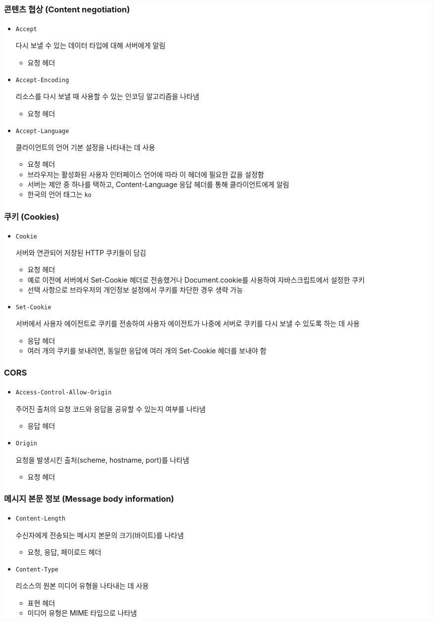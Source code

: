 ### 콘텐츠 협상 (Content negotiation)
- `Accept`

    다시 보낼 수 있는 데이터 타입에 대해 서버에게 알림
    - 요청 헤더
- `Accept-Encoding`

    리소스를 다시 보낼 때 사용할 수 있는 인코딩 알고리즘을 나타냄
    - 요청 헤더
- `Accept-Language`

    클라이언트의 언어 기본 설정을 나타내는 데 사용
    - 요청 헤더
    - 브라우저는 활성화된 사용자 인터페이스 언어에 따라 이 헤더에 필요한 값을 설정함
    - 서버는 제안 중 하나를 택하고, Content-Language 응답 헤더를 통해 클라이언트에게 알림
    - 한국의 언어 태그는 `ko`


### 쿠키 (Cookies)
- `Cookie`

    서버와 연관되어 저장된 HTTP 쿠키들이 담김
    - 요청 헤더
    - 예로 이전에 서버에서 Set-Cookie 헤더로 전송했거나 Document.cookie를 사용하여 자바스크립트에서 설정한 쿠키
    - 선택 사항으로 브라우저의 개인정보 설정에서 쿠키를 차단한 경우 생략 가능

- `Set-Cookie`

    서버에서 사용자 에이전트로 쿠키를 전송하여 사용자 에이전트가 나중에 서버로 쿠키를 다시 보낼 수 있도록 하는 데 사용
    - 응답 헤더
    - 여러 개의 쿠키를 보내려면, 동일한 응답에 여러 개의 Set-Cookie 헤더를 보내야 함

### CORS
- `Access-Control-Allow-Origin`

    주어진 출처의 요청 코드와 응답을 공유할 수 있는지 여부를 나타냄
    - 응답 헤더

- `Origin`

    요청을 발생시킨 출처(scheme, hostname, port)를 나타냄
    - 요청 헤더


###  메시지 본문 정보 (Message body information)
- `Content-Length`

    수신자에게 전송되는 메시지 본문의 크기(바이트)를 나타냄
    - 요청, 응답, 페이로드 헤더

- `Content-Type`

    리소스의 원본 미디어 유형을 나타내는 데 사용
    - 표현 헤더
    - 미디어 유형은 MIME 타입으로 나타냄

